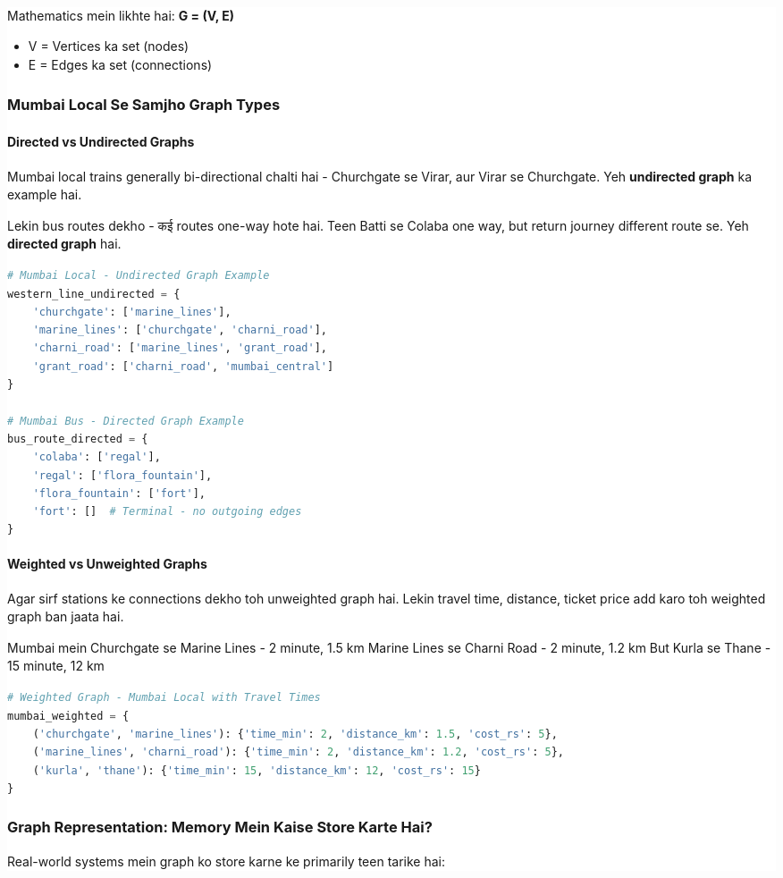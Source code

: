 Mathematics mein likhte hai: **G = (V, E)**
- V = Vertices ka set (nodes)
- E = Edges ka set (connections)

### Mumbai Local Se Samjho Graph Types

#### Directed vs Undirected Graphs

Mumbai local trains generally bi-directional chalti hai - Churchgate se Virar, aur Virar se Churchgate. Yeh **undirected graph** ka example hai.

Lekin bus routes dekho - कई routes one-way hote hai. Teen Batti se Colaba one way, but return journey different route se. Yeh **directed graph** hai.

```python
# Mumbai Local - Undirected Graph Example
western_line_undirected = {
    'churchgate': ['marine_lines'],
    'marine_lines': ['churchgate', 'charni_road'],
    'charni_road': ['marine_lines', 'grant_road'],
    'grant_road': ['charni_road', 'mumbai_central']
}

# Mumbai Bus - Directed Graph Example  
bus_route_directed = {
    'colaba': ['regal'],
    'regal': ['flora_fountain'],
    'flora_fountain': ['fort'],
    'fort': []  # Terminal - no outgoing edges
}
```

#### Weighted vs Unweighted Graphs

Agar sirf stations ke connections dekho toh unweighted graph hai. Lekin travel time, distance, ticket price add karo toh weighted graph ban jaata hai.

Mumbai mein Churchgate se Marine Lines - 2 minute, 1.5 km
Marine Lines se Charni Road - 2 minute, 1.2 km
But Kurla se Thane - 15 minute, 12 km

```python
# Weighted Graph - Mumbai Local with Travel Times
mumbai_weighted = {
    ('churchgate', 'marine_lines'): {'time_min': 2, 'distance_km': 1.5, 'cost_rs': 5},
    ('marine_lines', 'charni_road'): {'time_min': 2, 'distance_km': 1.2, 'cost_rs': 5},
    ('kurla', 'thane'): {'time_min': 15, 'distance_km': 12, 'cost_rs': 15}
}
```

### Graph Representation: Memory Mein Kaise Store Karte Hai?

Real-world systems mein graph ko store karne ke primarily teen tarike hai:
